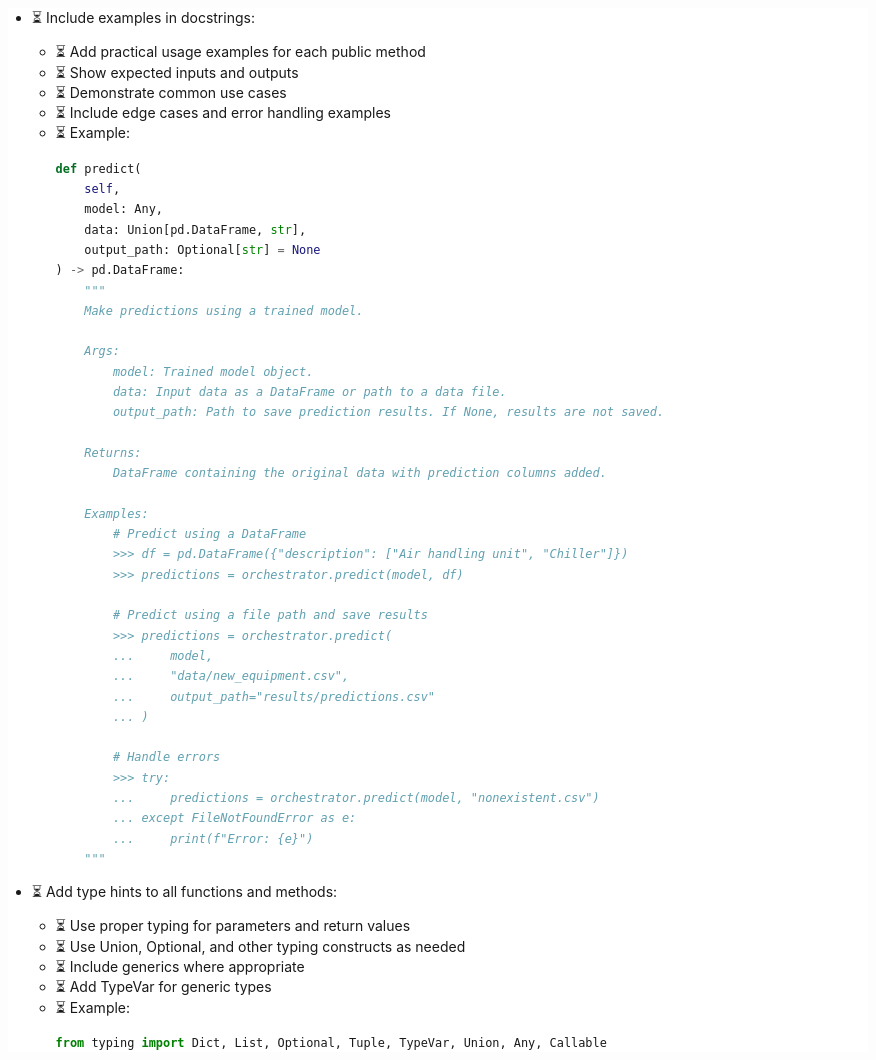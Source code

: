 - ⏳ Include examples in docstrings:
  - ⏳ Add practical usage examples for each public method
  - ⏳ Show expected inputs and outputs
  - ⏳ Demonstrate common use cases
  - ⏳ Include edge cases and error handling examples
  - ⏳ Example:
    ```python
    def predict(
        self,
        model: Any,
        data: Union[pd.DataFrame, str],
        output_path: Optional[str] = None
    ) -> pd.DataFrame:
        """
        Make predictions using a trained model.
        
        Args:
            model: Trained model object.
            data: Input data as a DataFrame or path to a data file.
            output_path: Path to save prediction results. If None, results are not saved.
            
        Returns:
            DataFrame containing the original data with prediction columns added.
            
        Examples:
            # Predict using a DataFrame
            >>> df = pd.DataFrame({"description": ["Air handling unit", "Chiller"]})
            >>> predictions = orchestrator.predict(model, df)
            
            # Predict using a file path and save results
            >>> predictions = orchestrator.predict(
            ...     model,
            ...     "data/new_equipment.csv",
            ...     output_path="results/predictions.csv"
            ... )
            
            # Handle errors
            >>> try:
            ...     predictions = orchestrator.predict(model, "nonexistent.csv")
            ... except FileNotFoundError as e:
            ...     print(f"Error: {e}")
        """
    ```

- ⏳ Add type hints to all functions and methods:
  - ⏳ Use proper typing for parameters and return values
  - ⏳ Use Union, Optional, and other typing constructs as needed
  - ⏳ Include generics where appropriate
  - ⏳ Add TypeVar for generic types
  - ⏳ Example:
    ```python
    from typing import Dict, List, Optional, Tuple, TypeVar, Union, Any, Callable
